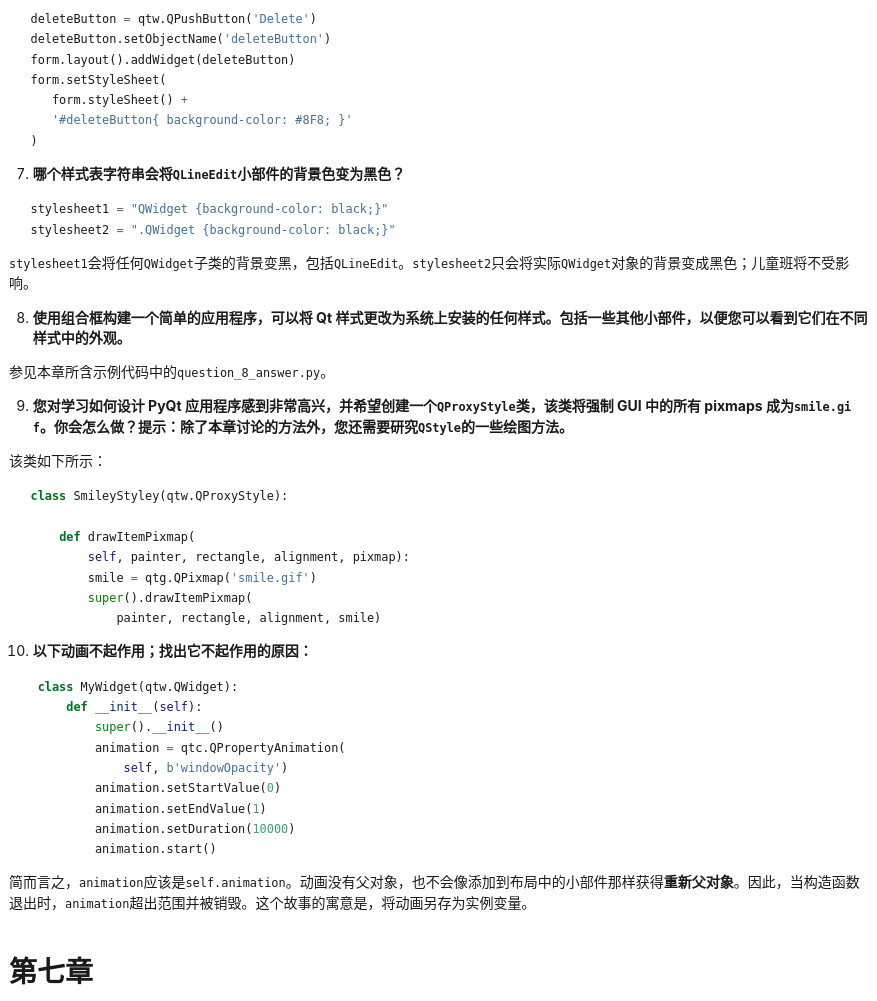 ```py
   deleteButton = qtw.QPushButton('Delete')
   deleteButton.setObjectName('deleteButton')
   form.layout().addWidget(deleteButton)
   form.setStyleSheet(
      form.styleSheet() + 
      '#deleteButton{ background-color: #8F8; }'
   )
```

7.  **哪个样式表字符串会将`QLineEdit`小部件的背景色变为黑色？**

```py
   stylesheet1 = "QWidget {background-color: black;}"
   stylesheet2 = ".QWidget {background-color: black;}"
```

`stylesheet1`会将任何`QWidget`子类的背景变黑，包括`QLineEdit`。`stylesheet2`只会将实际`QWidget`对象的背景变成黑色；儿童班将不受影响。

8.  **使用组合框构建一个简单的应用程序，可以将 Qt 样式更改为系统上安装的任何样式。包括一些其他小部件，以便您可以看到它们在不同样式中的外观。**

参见本章所含示例代码中的`question_8_answer.py`。

9.  **您对学习如何设计 PyQt 应用程序感到非常高兴，并希望创建一个`QProxyStyle`类，该类将强制 GUI 中的所有 pixmaps 成为`smile.gif`。你会怎么做？提示：除了本章讨论的方法外，您还需要研究`QStyle`的一些绘图方法。**

该类如下所示：

```py
   class SmileyStyley(qtw.QProxyStyle):

       def drawItemPixmap(
           self, painter, rectangle, alignment, pixmap):
           smile = qtg.QPixmap('smile.gif')
           super().drawItemPixmap(
               painter, rectangle, alignment, smile)
```

10.  **以下动画不起作用；找出它不起作用的原因：**

```py
    class MyWidget(qtw.QWidget):
        def __init__(self):
            super().__init__()
            animation = qtc.QPropertyAnimation(
                self, b'windowOpacity')
            animation.setStartValue(0)
            animation.setEndValue(1)
            animation.setDuration(10000)
            animation.start()
```

简而言之，`animation`应该是`self.animation`。动画没有父对象，也不会像添加到布局中的小部件那样获得**重新父对象**。因此，当构造函数退出时，`animation`超出范围并被销毁。这个故事的寓意是，将动画另存为实例变量。

# 第七章
